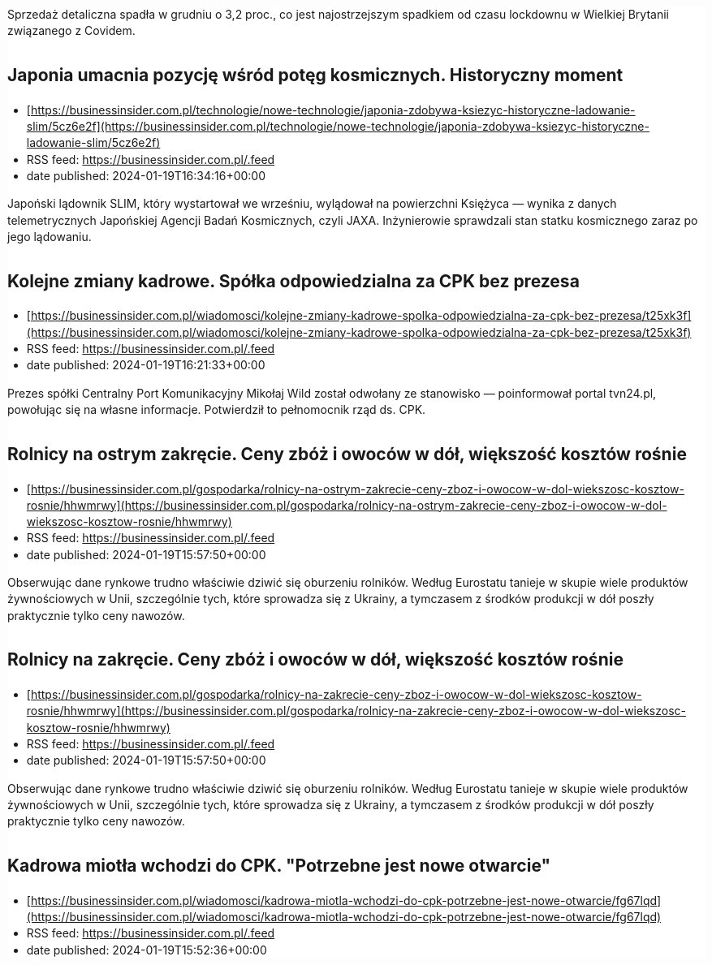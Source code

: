 Sprzedaż detaliczna spadła w grudniu o 3,2 proc., co jest najostrzejszym spadkiem od czasu lockdownu w Wielkiej Brytanii związanego z Covidem.

## Japonia umacnia pozycję wśród potęg kosmicznych. Historyczny moment
 - [https://businessinsider.com.pl/technologie/nowe-technologie/japonia-zdobywa-ksiezyc-historyczne-ladowanie-slim/5cz6e2f](https://businessinsider.com.pl/technologie/nowe-technologie/japonia-zdobywa-ksiezyc-historyczne-ladowanie-slim/5cz6e2f)
 - RSS feed: https://businessinsider.com.pl/.feed
 - date published: 2024-01-19T16:34:16+00:00

Japoński lądownik SLIM, który wystartował we wrześniu, wylądował na powierzchni Księżyca — wynika z danych telemetrycznych Japońskiej Agencji Badań Kosmicznych, czyli JAXA. Inżynierowie sprawdzali stan statku kosmicznego zaraz po jego lądowaniu.

## Kolejne zmiany kadrowe. Spółka odpowiedzialna za CPK bez prezesa
 - [https://businessinsider.com.pl/wiadomosci/kolejne-zmiany-kadrowe-spolka-odpowiedzialna-za-cpk-bez-prezesa/t25xk3f](https://businessinsider.com.pl/wiadomosci/kolejne-zmiany-kadrowe-spolka-odpowiedzialna-za-cpk-bez-prezesa/t25xk3f)
 - RSS feed: https://businessinsider.com.pl/.feed
 - date published: 2024-01-19T16:21:33+00:00

Prezes spółki Centralny Port Komunikacyjny Mikołaj Wild został odwołany ze stanowisko — poinformował portal tvn24.pl, powołując się na własne informacje. Potwierdził to pełnomocnik rząd ds. CPK.

## Rolnicy na ostrym zakręcie. Ceny zbóż i owoców w dół, większość kosztów rośnie
 - [https://businessinsider.com.pl/gospodarka/rolnicy-na-ostrym-zakrecie-ceny-zboz-i-owocow-w-dol-wiekszosc-kosztow-rosnie/hhwmrwy](https://businessinsider.com.pl/gospodarka/rolnicy-na-ostrym-zakrecie-ceny-zboz-i-owocow-w-dol-wiekszosc-kosztow-rosnie/hhwmrwy)
 - RSS feed: https://businessinsider.com.pl/.feed
 - date published: 2024-01-19T15:57:50+00:00

Obserwując dane rynkowe trudno właściwie dziwić się oburzeniu rolników. Według Eurostatu tanieje w skupie wiele produktów żywnościowych w Unii, szczególnie tych, które sprowadza się z Ukrainy, a tymczasem z środków produkcji w dół poszły praktycznie tylko ceny nawozów.

## Rolnicy na zakręcie. Ceny zbóż i owoców w dół, większość kosztów rośnie
 - [https://businessinsider.com.pl/gospodarka/rolnicy-na-zakrecie-ceny-zboz-i-owocow-w-dol-wiekszosc-kosztow-rosnie/hhwmrwy](https://businessinsider.com.pl/gospodarka/rolnicy-na-zakrecie-ceny-zboz-i-owocow-w-dol-wiekszosc-kosztow-rosnie/hhwmrwy)
 - RSS feed: https://businessinsider.com.pl/.feed
 - date published: 2024-01-19T15:57:50+00:00

Obserwując dane rynkowe trudno właściwie dziwić się oburzeniu rolników. Według Eurostatu tanieje w skupie wiele produktów żywnościowych w Unii, szczególnie tych, które sprowadza się z Ukrainy, a tymczasem z środków produkcji w dół poszły praktycznie tylko ceny nawozów.

## Kadrowa miotła wchodzi do CPK. "Potrzebne jest nowe otwarcie"
 - [https://businessinsider.com.pl/wiadomosci/kadrowa-miotla-wchodzi-do-cpk-potrzebne-jest-nowe-otwarcie/fg67lqd](https://businessinsider.com.pl/wiadomosci/kadrowa-miotla-wchodzi-do-cpk-potrzebne-jest-nowe-otwarcie/fg67lqd)
 - RSS feed: https://businessinsider.com.pl/.feed
 - date published: 2024-01-19T15:52:36+00:00
